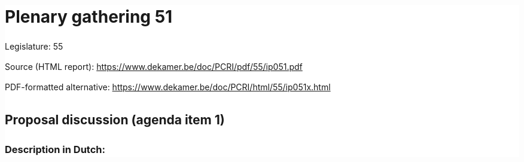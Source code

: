 # Plenary gathering 51

Legislature: 55

Source (HTML report): https://www.dekamer.be/doc/PCRI/pdf/55/ip051.pdf

PDF-formatted alternative: https://www.dekamer.be/doc/PCRI/html/55/ip051x.html

## Proposal discussion (agenda item 1)

### Description in Dutch:
